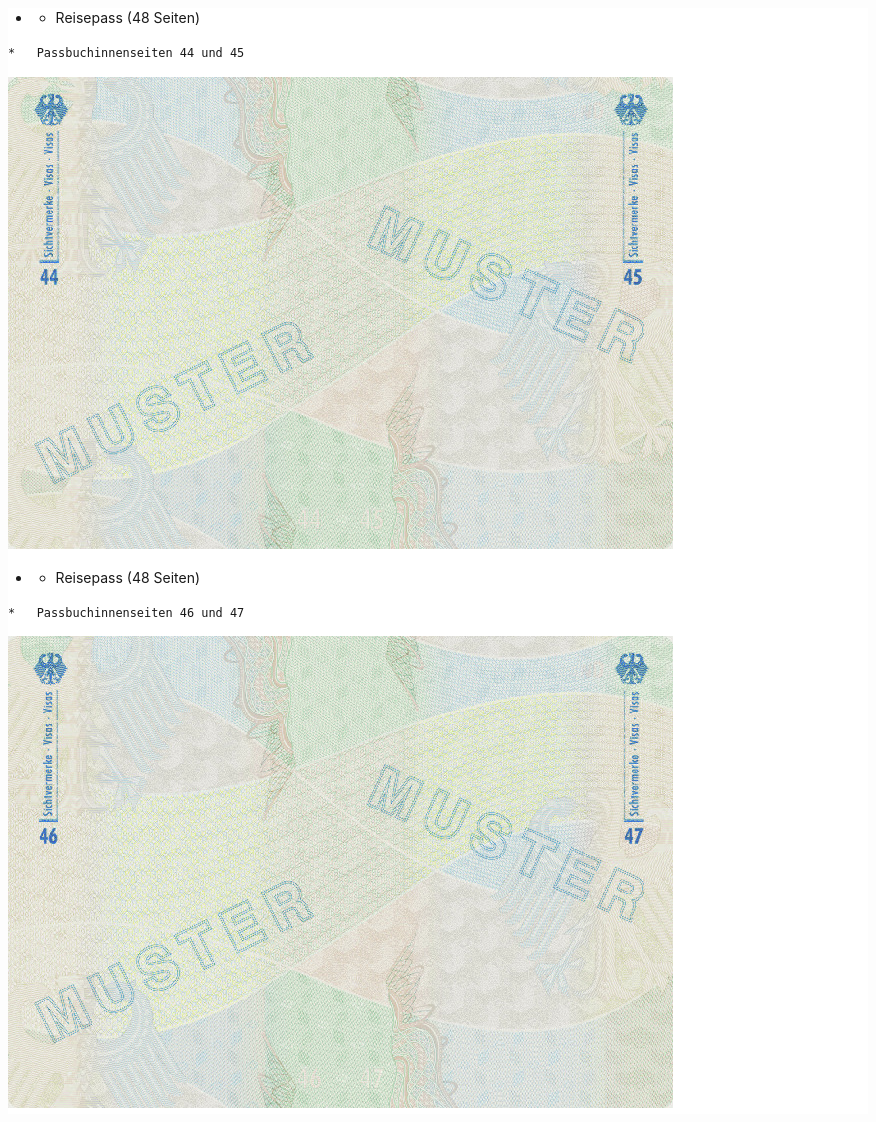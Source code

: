 *    *   Reisepass (48 Seiten)

    *   Passbuchinnenseiten 44 und 45




![bgbl1_2017_j0162-1_0460.jpg](bgbl1_2017_j0162-1_0460.jpg)

*    *   Reisepass (48 Seiten)

    *   Passbuchinnenseiten 46 und 47




![bgbl1_2017_j0162-1_0470.jpg](bgbl1_2017_j0162-1_0470.jpg)
